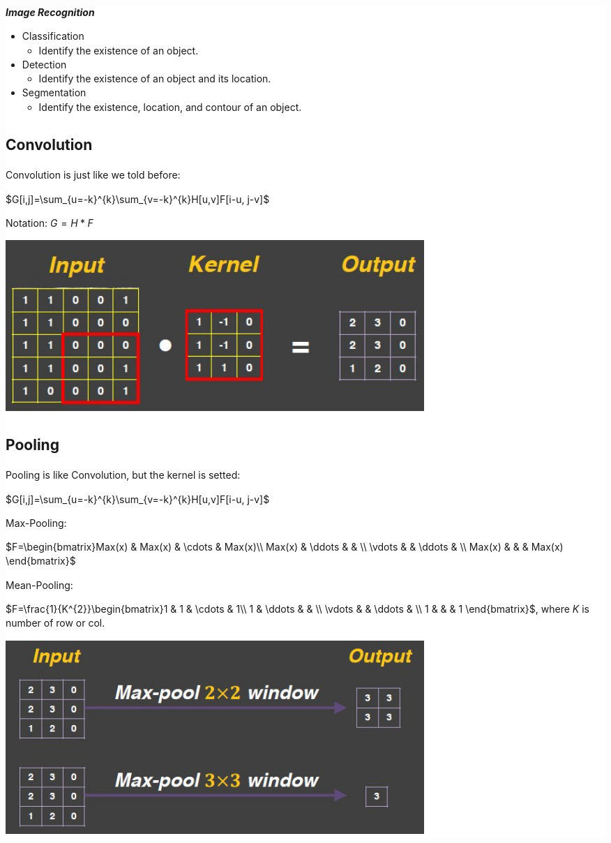 ***Image Recognition***

- Classification
    - Identify the existence of an object.
- Detection
    - Identify the existence of an object and its location.
- Segmentation
    - Identify the existence, location, and contour of an object.

## Convolution

Convolution is just like we told before:

$G[i,j]=\sum_{u=-k}^{k}\sum_{v=-k}^{k}H[u,v]F[i-u, j-v]$

Notation: $G=H* F$

<img src="images/img43.jpg" alt="drawing" width="600"/>

## Pooling

Pooling is like Convolution, but the kernel is setted:

$G[i,j]=\sum_{u=-k}^{k}\sum_{v=-k}^{k}H[u,v]F[i-u, j-v]$

Max-Pooling:

$F=\begin{bmatrix}Max(x) & Max(x) & \cdots  & Max(x)\\ Max(x) & \ddots  &  & \\ \vdots  &  & \ddots  & \\ Max(x) &  &  & Max(x) \end{bmatrix}$

Mean-Pooling:

$F=\frac{1}{K^{2}}\begin{bmatrix}1 & 1 & \cdots  & 1\\ 1 & \ddots  &  & \\ \vdots  &  & \ddots  & \\ 1 &  &  & 1 \end{bmatrix}$, where $K$ is number of row or col.

<img src="images/img44.jpg" alt="drawing" width="600"/>
